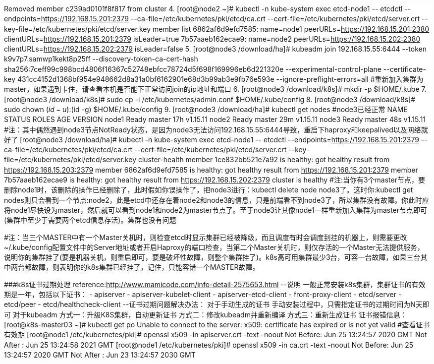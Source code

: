 Removed member c239ad0101f8f817 from cluster
4. [root@node2 ~]# kubectl -n kube-system exec etcd-node1 -- etcdctl --endpoints=https://192.168.15.201:2379 --ca-file=/etc/kubernetes/pki/etcd/ca.crt --cert-file=/etc/kubernetes/pki/etcd/server.crt --key-file=/etc/kubernetes/pki/etcd/server.key member list
6862af6d9efd7585: name=node1 peerURLs=https://192.168.15.201:2380 clientURLs=https://192.168.15.201:2379 isLeader=true
7b57aaeb162ecae9: name=node2 peerURLs=https://192.168.15.202:2380 clientURLs=https://192.168.15.202:2379 isLeader=false
5. [root@node3 /download/ha]# kubeadm join 192.168.15.55:6444 --token k9v7p7.samwp1kekt8p25ff     --discovery-token-ca-cert-hash sha256:7ceff99c998bcd4806f16367c52748ebfcc78724d5f698f169996eb6d221320e --experimental-control-plane --certificate-key 431cc4152d1368bf954e948662d8a31a0bf6162901e68d3b99ab3e9fb76e593e --ignore-preflight-errors=all #重新加入集群为master，如果遇到卡住，请查看本机是否能下正常访问join的ip地址和端口
6. [root@node3 /download/k8s]# mkdir -p $HOME/.kube
7. [root@node3 /download/k8s]# sudo cp -i /etc/kubernetes/admin.conf $HOME/.kube/config
8. [root@node3 /download/k8s]# sudo chown $(id -u):$(id -g) $HOME/.kube/config
9. [root@node3 /download/ha]# kubectl get nodes #node3已经正常
NAME    STATUS   ROLES    AGE   VERSION
node1   Ready    master   17h   v1.15.11
node2   Ready    master   29m   v1.15.11
node3   Ready    master   48s   v1.15.11
#注：其中偶然遇到node3节点NotReady状态，是因为node3无法访问192.168.15.55:6444导致，重启下haproxy和keepalived以及网络就好了
[root@node3 /download/ha]# kubectl -n kube-system exec etcd-node1 -- etcdctl --endpoints=https://192.168.15.201:2379 --ca-file=/etc/kubernetes/pki/etcd/ca.crt --cert-file=/etc/kubernetes/pki/etcd/server.crt --key-file=/etc/kubernetes/pki/etcd/server.key cluster-health
member 1ce832bb521e7a92 is healthy: got healthy result from https://192.168.15.203:2379
member 6862af6d9efd7585 is healthy: got healthy result from https://192.168.15.201:2379
member 7b57aaeb162ecae9 is healthy: got healthy result from https://192.168.15.202:2379
cluster is healthy
#注:当你有3个master节点，要删除node1时，该删除的操作已经删除了，此时假如你误操作了，把node3进行：kubectl delete node node3了。这时你:kubectl get nodes则只会看到一个节点:node2，此是etcd中还存在着node2和node3的信息，只是前端看不到node3了，所以集群没有故障。你此时应将node1尽快设为master，然后就可以看到node1和node2为master节点了。至于node3让其像node1一样重新加入集群为master节点即可(集群中至少于需要两个etcd信息存活)。集群也没有问题

#注：当三个MASTER中有一个Master关机时，则检查etcd时显示集群已经被降级，而且调度有时会调度到挂的机器上，则需要更改~/.kube/config配置文件中的Server地址或者开启Haproxy的端口检查，当第二个Master关机时，则仅存活的一个Master无法提供服务，说明你的集群挂了(要是机器关机，则重启即可，要是破坏性故障，则整个集群挂了)。k8s高可用集群最少3台，可容一台故障，如果三台其中两台都故障，则表明你的k8s集群已经挂了，记住，只能容错一个MASTER故障。


###k8s证书过期处理
reference:http://www.mamicode.com/info-detail-2575653.html
--说明
  一般正常安装k8s集群，集群证书的有效期是一年，包括以下证书：
    - apiserver
    - apiserver-kubelet-client
    - apiserver-etcd-client
    - front-proxy-client
    - etcd/server
    - etcd/peer
    - etcd/healthcheck-client
--证书过期问题解决办法：
对于手动生成的证书
    手动安装过程中，只需指定证书的过期时间为N天即可
对于kubeadm
    方式一：升级K8S集群，自动更新证书
    方式二：修改kubeadm并重新编译
    方式三：重新生成证书
证书报错信息：
    [root@k8s-master03 ~]# kubectl get po
    Unable to connect to the server: x509: certificate has expired or is not yet valid
#查看证书有效期
[root@node1 /etc/kubernetes/pki]# openssl x509 -in apiserver.crt -text -noout
 Not Before: Jun 25 13:24:57 2020 GMT
 Not After : Jun 25 13:24:58 2021 GMT
[root@node1 /etc/kubernetes/pki]# openssl x509 -in ca.crt -text -noout
Not Before: Jun 25 13:24:57 2020 GMT
Not After : Jun 23 13:24:57 2030 GMT